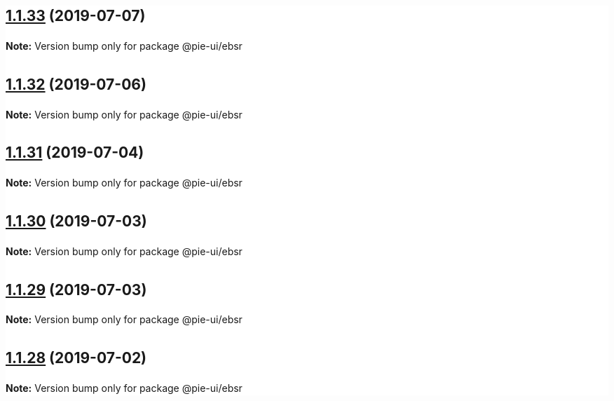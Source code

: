 

## [1.1.33](https://github.com/pie-framework/pie-elements/compare/@pie-ui/ebsr@1.1.32...@pie-ui/ebsr@1.1.33) (2019-07-07)

**Note:** Version bump only for package @pie-ui/ebsr





## [1.1.32](https://github.com/pie-framework/pie-elements/compare/@pie-ui/ebsr@1.1.31...@pie-ui/ebsr@1.1.32) (2019-07-06)

**Note:** Version bump only for package @pie-ui/ebsr





## [1.1.31](https://github.com/pie-framework/pie-elements/compare/@pie-ui/ebsr@1.1.30...@pie-ui/ebsr@1.1.31) (2019-07-04)

**Note:** Version bump only for package @pie-ui/ebsr





## [1.1.30](https://github.com/pie-framework/pie-elements/compare/@pie-ui/ebsr@1.1.29...@pie-ui/ebsr@1.1.30) (2019-07-03)

**Note:** Version bump only for package @pie-ui/ebsr





## [1.1.29](https://github.com/pie-framework/pie-elements/compare/@pie-ui/ebsr@1.1.28...@pie-ui/ebsr@1.1.29) (2019-07-03)

**Note:** Version bump only for package @pie-ui/ebsr





## [1.1.28](https://github.com/pie-framework/pie-elements/compare/@pie-ui/ebsr@1.1.27...@pie-ui/ebsr@1.1.28) (2019-07-02)

**Note:** Version bump only for package @pie-ui/ebsr



